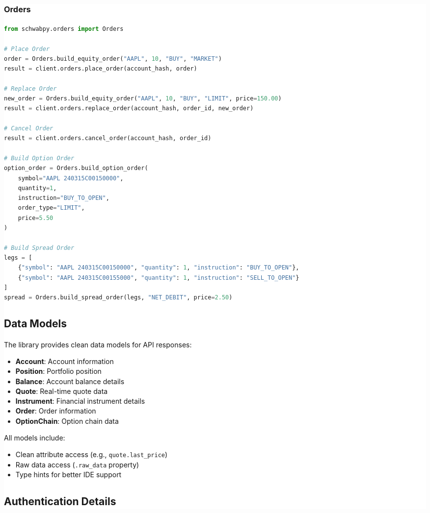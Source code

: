 ### Orders

```python
from schwabpy.orders import Orders

# Place Order
order = Orders.build_equity_order("AAPL", 10, "BUY", "MARKET")
result = client.orders.place_order(account_hash, order)

# Replace Order
new_order = Orders.build_equity_order("AAPL", 10, "BUY", "LIMIT", price=150.00)
result = client.orders.replace_order(account_hash, order_id, new_order)

# Cancel Order
result = client.orders.cancel_order(account_hash, order_id)

# Build Option Order
option_order = Orders.build_option_order(
    symbol="AAPL 240315C00150000",
    quantity=1,
    instruction="BUY_TO_OPEN",
    order_type="LIMIT",
    price=5.50
)

# Build Spread Order
legs = [
    {"symbol": "AAPL 240315C00150000", "quantity": 1, "instruction": "BUY_TO_OPEN"},
    {"symbol": "AAPL 240315C00155000", "quantity": 1, "instruction": "SELL_TO_OPEN"}
]
spread = Orders.build_spread_order(legs, "NET_DEBIT", price=2.50)
```

## Data Models

The library provides clean data models for API responses:

- **Account**: Account information
- **Position**: Portfolio position
- **Balance**: Account balance details
- **Quote**: Real-time quote data
- **Instrument**: Financial instrument details
- **Order**: Order information
- **OptionChain**: Option chain data

All models include:
- Clean attribute access (e.g., `quote.last_price`)
- Raw data access (`.raw_data` property)
- Type hints for better IDE support

## Authentication Details
